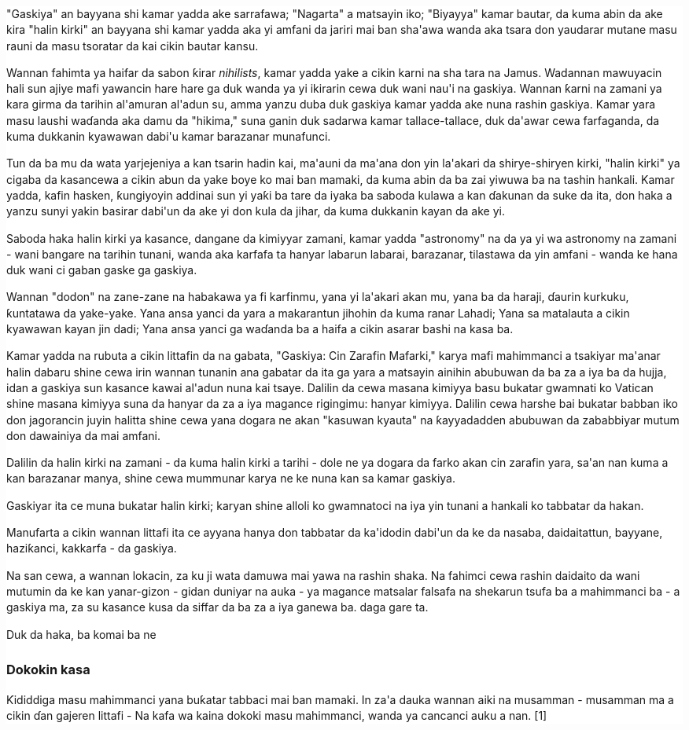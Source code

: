 "Gaskiya" an bayyana shi kamar yadda ake sarrafawa; "Nagarta" a matsayin iko; "Biyayya" kamar bautar, da kuma abin da ake kira "halin kirki" an bayyana shi kamar yadda aka yi amfani da jariri mai ban sha'awa wanda aka tsara don yaudarar mutane masu rauni da masu tsoratar da kai cikin bautar kansu.

Wannan fahimta ya haifar da sabon ƙirar *nihilists*, kamar yadda yake a cikin karni na sha tara na Jamus. Wadannan mawuyacin hali sun ajiye mafi yawancin hare hare ga duk wanda ya yi ikirarin cewa duk wani nau'i na gaskiya. Wannan ƙarni na zamani ya kara girma da tarihin al'amuran al'adun su, amma yanzu duba duk gaskiya kamar yadda ake nuna rashin gaskiya. Kamar yara masu laushi waɗanda aka damu da "hikima," suna ganin duk sadarwa kamar tallace-tallace, duk da'awar cewa farfaganda, da kuma dukkanin kyawawan dabi'u kamar barazanar munafunci.

Tun da ba mu da wata yarjejeniya a kan tsarin hadin kai, ma'auni da ma'ana don yin la'akari da shirye-shiryen kirki, "halin kirki" ya cigaba da kasancewa a cikin abun da yake boye ko mai ban mamaki, da kuma abin da ba zai yiwuwa ba na tashin hankali. Kamar yadda, kafin hasken, ƙungiyoyin addinai sun yi yaƙi ba tare da iyaka ba saboda kulawa a kan ɗakunan da suke da ita, don haka a yanzu sunyi yakin basirar dabi'un da ake yi don kula da jihar, da kuma dukkanin kayan da ake yi.

Saboda haka halin kirki ya kasance, dangane da kimiyyar zamani, kamar yadda "astronomy" na da ya yi wa astronomy na zamani - wani bangare na tarihin tunani, wanda aka karfafa ta hanyar labarun labarai, barazanar, tilastawa da yin amfani - wanda ke hana duk wani ci gaban gaske ga gaskiya.

Wannan "dodon" na zane-zane na habakawa ya fi karfinmu, yana yi la'akari akan mu, yana ba da haraji, ɗaurin kurkuku, ƙuntatawa da yake-yake. Yana ansa yanci da yara a makarantun jihohin da kuma ranar Lahadi; Yana sa matalauta a cikin kyawawan kayan jin dadi; Yana ansa yanci ga waɗanda ba a haifa a cikin asarar bashi na kasa ba.

Kamar yadda na rubuta a cikin littafin da na gabata, "Gaskiya: Cin Zarafin Mafarki," karya mafi mahimmanci a tsakiyar ma'anar halin dabaru shine cewa irin wannan tunanin ana gabatar da ita ga yara a matsayin ainihin abubuwan da ba za a iya ba da hujja, idan a gaskiya sun kasance kawai al'adun nuna kai tsaye. Dalilin da cewa masana kimiyya basu bukatar gwamnati ko Vatican shine masana kimiyya suna da hanyar da za a iya magance rigingimu: hanyar kimiyya. Dalilin cewa harshe bai bukatar babban iko don jagorancin juyin halitta shine cewa yana dogara ne akan "kasuwan kyauta" na ƙayyadadden abubuwan da zababbiyar mutum don dawainiya da mai amfani.

Dalilin da halin kirki na zamani - da kuma halin kirki a tarihi - dole ne ya dogara da farko akan cin zarafin yara, sa'an nan kuma a kan barazanar manya, shine cewa mummunar karya ne ke nuna kan sa kamar gaskiya.

Gaskiyar ita ce muna bukatar halin kirki; karyan shine alloli ko gwamnatoci na iya yin tunani a hankali ko tabbatar da hakan.

Manufarta a cikin wannan littafi ita ce ayyana hanya don tabbatar da ka'idodin dabi'un da ke da nasaba, daidaitattun, bayyane, haziƙanci, kakkarfa - da gaskiya.

Na san cewa, a wannan lokacin, za ku ji wata damuwa mai yawa na rashin shaka. Na fahimci cewa rashin daidaito da wani mutumin da ke kan yanar-gizon - gidan duniyar na auka - ya magance matsalar falsafa na shekarun tsufa ba a mahimmanci ba - a gaskiya ma, za su kasance kusa da siffar da ba za a iya ganewa ba. daga gare ta.

Duk da haka, ba komai ba ne

### Dokokin kasa

Ƙididdiga masu mahimmanci yana buƙatar tabbaci mai ban mamaki. In za'a dauka wannan aiki na musamman - musamman ma a cikin ɗan gajeren littafi - Na kafa wa kaina dokoki masu mahimmanci, wanda ya cancanci auku a nan. [1]


[^2]: Hakika, idan na gaza, na cikakken gaza, wanda kanta zata iya ingantawa da kuma nishaɗi!